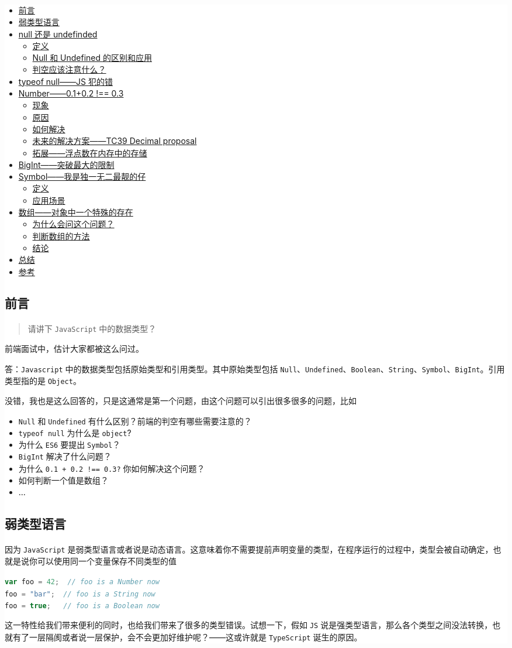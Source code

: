 
- [前言](#前言)
- [弱类型语言](#弱类型语言)
- [null 还是 undefinded](#null-还是-undefinded)
  - [定义](#定义)
  - [Null 和 Undefined 的区别和应用](#null-和-undefined-的区别和应用)
  - [判空应该注意什么？](#判空应该注意什么)
- [typeof null——JS 犯的错](#typeof-nulljs-犯的错)
- [Number——0.1+0.2 !== 0.3](#number0102--03)
  - [现象](#现象)
  - [原因](#原因)
  - [如何解决](#如何解决)
  - [未来的解决方案——TC39 Decimal proposal](#未来的解决方案tc39-decimal-proposal)
  - [拓展——浮点数在内存中的存储](#拓展浮点数在内存中的存储)
- [BigInt——突破最大的限制](#bigint突破最大的限制)
- [Symbol——我是独一无二最靓的仔](#symbol我是独一无二最靓的仔)
  - [定义](#定义-1)
  - [应用场景](#应用场景)
- [数组——对象中一个特殊的存在](#数组对象中一个特殊的存在)
  - [为什么会问这个问题？](#为什么会问这个问题)
  - [判断数组的方法](#判断数组的方法)
  - [结论](#结论)
- [总结](#总结)
- [参考](#参考)

## 前言

> 请讲下 `JavaScript` 中的数据类型？

前端面试中，估计大家都被这么问过。

答：`Javascript` 中的数据类型包括原始类型和引用类型。其中原始类型包括 `Null`、`Undefined`、`Boolean`、`String`、`Symbol`、`BigInt`。引用类型指的是 `Object`。

没错，我也是这么回答的，只是这通常是第一个问题，由这个问题可以引出很多很多的问题，比如

- `Null` 和 `Undefined` 有什么区别？前端的判空有哪些需要注意的？
- `typeof null` 为什么是 `object`?
- 为什么 `ES6` 要提出 `Symbol`？
- `BigInt` 解决了什么问题？
- 为什么 `0.1 + 0.2 !== 0.3?` 你如何解决这个问题？
- 如何判断一个值是数组？
- ...

## 弱类型语言
因为 `JavaScript` 是弱类型语言或者说是动态语言。这意味着你不需要提前声明变量的类型，在程序运行的过程中，类型会被自动确定，也就是说你可以使用同一个变量保存不同类型的值

```js
var foo = 42;  // foo is a Number now
foo = "bar";  // foo is a String now
foo = true;   // foo is a Boolean now
```

这一特性给我们带来便利的同时，也给我们带来了很多的类型错误。试想一下，假如 `JS` 说是强类型语言，那么各个类型之间没法转换，也就有了一层隔阂或者说一层保护，会不会更加好维护呢？——这或许就是 `TypeScript` 诞生的原因。
